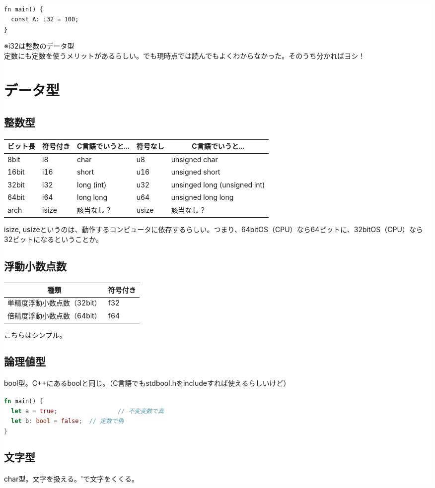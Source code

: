 ```
fn main() {
  const A: i32 = 100;
}
```

※i32は整数のデータ型  
定数にも定数を使うメリットがあるらしい。でも現時点では読んでもよくわからなかった。そのうち分かればヨシ！

# データ型

## 整数型

| ビット長 | 符号付き | C言語でいうと... | 符号なし | C言語でいうと...             |
| -------- | -------- | ---------------- | -------- | ---------------------------- |
| 8bit     | i8       | char             | u8       | unsigned char                |
| 16bit    | i16      | short            | u16      | unsigned short               |
| 32bit    | i32      | long (int)       | u32      | unsinged long (unsigned int) |
| 64bit    | i64      | long long        | u64      | unsigned long long           |
| arch     | isize    | 該当なし？       | usize    | 該当なし？                   |

isize, usizeというのは、動作するコンピュータに依存するらしい。つまり、64bitOS（CPU）なら64ビットに、32bitOS（CPU）なら32ビットになるということか。  

## 浮動小数点数

| 種類                        | 符号付き |
| --------------------------- | -------- |
| 単精度浮動小数点数（32bit） | f32      |
| 倍精度浮動小数点数（64bit） | f64      |

こちらはシンプル。

## 論理値型

bool型。C++にあるboolと同じ。（C言語でもstdbool.hをincludeすれば使えるらしいけど）  

```rust
fn main() {
  let a = true;					// 不変変数で真
  let b: bool = false;	// 定数で偽
}
```

## 文字型

char型。文字を扱える。'で文字をくくる。
